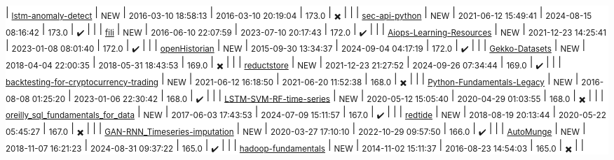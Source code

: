 | <sub>[lstm-anomaly-detect](https://github.com/aurotripathy/lstm-anomaly-detect)</sub>                                                                                                                              | <sub>NEW</sub>       | <sub>2016-03-10 18:58:13</sub> | <sub>2016-03-10 20:19:04</sub> | <sub>173.0</sub>        | <sub>:heavy_multiplication_x:</sub> | <sub></sub>         |
| <sub>[sec-api-python](https://github.com/janlukasschroeder/sec-api-python)</sub>                                                                                                                                   | <sub>NEW</sub>       | <sub>2021-06-12 15:49:41</sub> | <sub>2024-08-15 08:16:42</sub> | <sub>173.0</sub>        | <sub>:heavy_check_mark:</sub>       | <sub></sub>         |
| <sub>[fili](https://github.com/yahoo/fili)</sub>                                                                                                                                                                   | <sub>NEW</sub>       | <sub>2016-06-10 22:07:59</sub> | <sub>2023-07-10 20:17:43</sub> | <sub>172.0</sub>        | <sub>:heavy_check_mark:</sub>       | <sub></sub>         |
| <sub>[Aiops-Learning-Resources](https://github.com/LiaoWenzhe/Aiops-Learning-Resources)</sub>                                                                                                                      | <sub>NEW</sub>       | <sub>2021-12-23 14:25:41</sub> | <sub>2023-01-08 08:01:40</sub> | <sub>172.0</sub>        | <sub>:heavy_check_mark:</sub>       | <sub></sub>         |
| <sub>[openHistorian](https://github.com/GridProtectionAlliance/openHistorian)</sub>                                                                                                                                | <sub>NEW</sub>       | <sub>2015-09-30 13:34:37</sub> | <sub>2024-09-04 04:17:19</sub> | <sub>172.0</sub>        | <sub>:heavy_check_mark:</sub>       | <sub></sub>         |
| <sub>[Gekko-Datasets](https://github.com/xFFFFF/Gekko-Datasets)</sub>                                                                                                                                              | <sub>NEW</sub>       | <sub>2018-04-04 22:00:35</sub> | <sub>2018-05-31 18:43:53</sub> | <sub>169.0</sub>        | <sub>:heavy_multiplication_x:</sub> | <sub></sub>         |
| <sub>[reductstore](https://github.com/reductstore/reductstore)</sub>                                                                                                                                               | <sub>NEW</sub>       | <sub>2021-12-23 21:27:52</sub> | <sub>2024-09-26 07:34:44</sub> | <sub>169.0</sub>        | <sub>:heavy_check_mark:</sub>       | <sub></sub>         |
| <sub>[backtesting-for-cryptocurrency-trading](https://github.com/CyberPunkMetalHead/backtesting-for-cryptocurrency-trading)</sub>                                                                                  | <sub>NEW</sub>       | <sub>2021-06-12 16:18:50</sub> | <sub>2021-06-20 11:52:38</sub> | <sub>168.0</sub>        | <sub>:heavy_multiplication_x:</sub> | <sub></sub>         |
| <sub>[Python-Fundamentals-Legacy](https://github.com/dlab-berkeley/Python-Fundamentals-Legacy)</sub>                                                                                                               | <sub>NEW</sub>       | <sub>2016-08-08 01:25:20</sub> | <sub>2023-01-06 22:30:42</sub> | <sub>168.0</sub>        | <sub>:heavy_check_mark:</sub>       | <sub></sub>         |
| <sub>[LSTM-SVM-RF-time-series](https://github.com/HiddenSharp/LSTM-SVM-RF-time-series)</sub>                                                                                                                       | <sub>NEW</sub>       | <sub>2020-05-12 15:05:40</sub> | <sub>2020-04-29 01:03:55</sub> | <sub>168.0</sub>        | <sub>:heavy_multiplication_x:</sub> | <sub></sub>         |
| <sub>[oreilly_sql_fundamentals_for_data](https://github.com/thomasnield/oreilly_sql_fundamentals_for_data)</sub>                                                                                                   | <sub>NEW</sub>       | <sub>2017-06-03 17:43:53</sub> | <sub>2024-07-09 15:11:57</sub> | <sub>167.0</sub>        | <sub>:heavy_check_mark:</sub>       | <sub></sub>         |
| <sub>[redtide](https://github.com/qks1lver/redtide)</sub>                                                                                                                                                          | <sub>NEW</sub>       | <sub>2018-08-19 20:13:44</sub> | <sub>2020-05-22 05:45:27</sub> | <sub>167.0</sub>        | <sub>:heavy_multiplication_x:</sub> | <sub></sub>         |
| <sub>[GAN-RNN_Timeseries-imputation](https://github.com/IvanBongiorni/GAN-RNN_Timeseries-imputation)</sub>                                                                                                         | <sub>NEW</sub>       | <sub>2020-03-27 17:10:10</sub> | <sub>2022-10-29 09:57:50</sub> | <sub>166.0</sub>        | <sub>:heavy_check_mark:</sub>       | <sub></sub>         |
| <sub>[AutoMunge](https://github.com/Automunge/AutoMunge)</sub>                                                                                                                                                     | <sub>NEW</sub>       | <sub>2018-11-07 16:21:23</sub> | <sub>2024-08-31 09:37:22</sub> | <sub>165.0</sub>        | <sub>:heavy_check_mark:</sub>       | <sub></sub>         |
| <sub>[hadoop-fundamentals](https://github.com/bbengfort/hadoop-fundamentals)</sub>                                                                                                                                 | <sub>NEW</sub>       | <sub>2014-11-02 15:11:37</sub> | <sub>2016-08-23 14:54:03</sub> | <sub>165.0</sub>        | <sub>:heavy_multiplication_x:</sub> | <sub></sub>         |